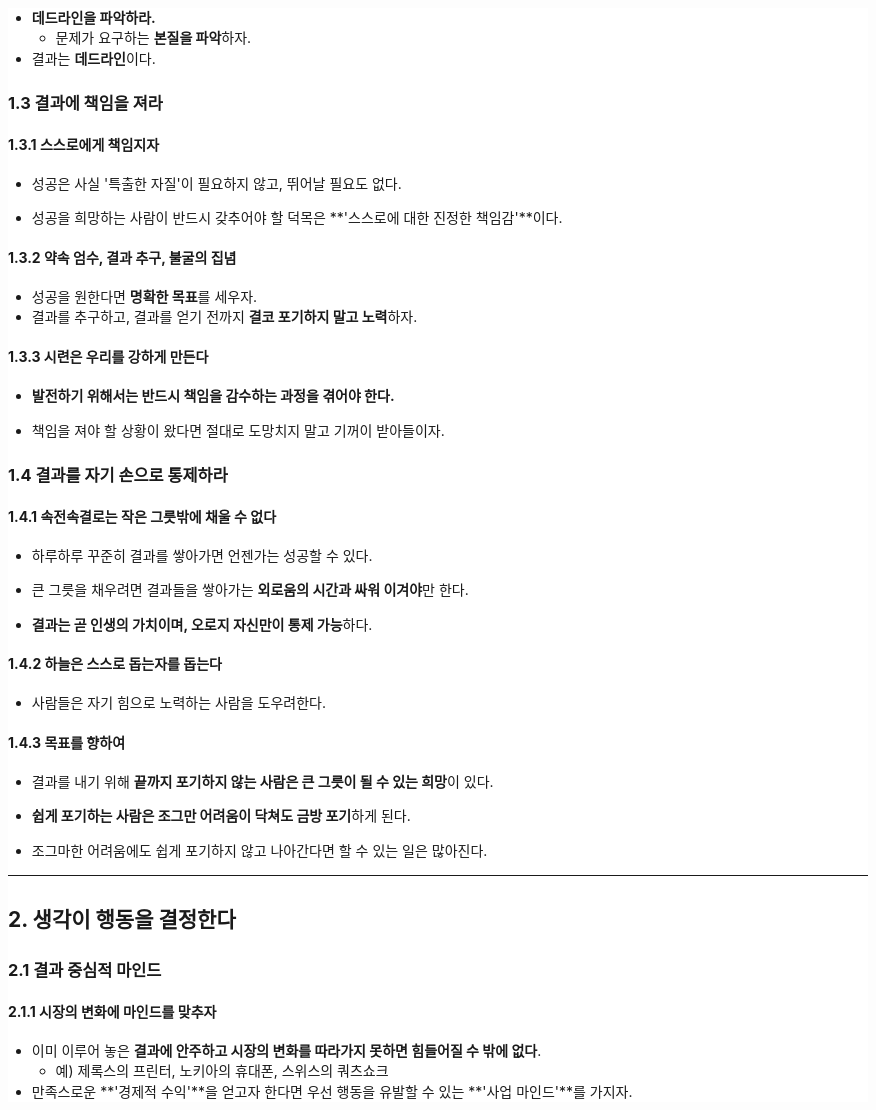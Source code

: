 - **데드라인을 파악하라.**
  - 문제가 요구하는 **본질을 파악**하자.
- 결과는 **데드라인**이다.

### 1.3 결과에 책임을 져라

#### 1.3.1 스스로에게 책임지자

- 성공은 사실 '특출한 자질'이 필요하지 않고, 뛰어날 필요도 없다.

- 성공을 희망하는 사람이 반드시 갖추어야 할 덕목은 **'스스로에 대한 진정한 책임감'**이다.

#### 1.3.2 약속 엄수, 결과 추구, 불굴의 집념

- 성공을 원한다면 **명확한 목표**를 세우자.
- 결과를 추구하고, 결과를 얻기 전까지 **결코 포기하지 말고 노력**하자.

#### 1.3.3 시련은 우리를 강하게 만든다

- **발전하기 위해서는 반드시 책임을 감수하는 과정을 겪어야 한다.**

- 책임을 져야 할 상황이 왔다면 절대로 도망치지 말고 기꺼이 받아들이자.

### 1.4 결과를 자기 손으로 통제하라

#### 1.4.1 속전속결로는 작은 그릇밖에 채울 수 없다

- 하루하루 꾸준히 결과를 쌓아가면 언젠가는 성공할 수 있다.
- 큰 그릇을 채우려면 결과들을 쌓아가는 **외로움의 시간과 싸워 이겨야**만 한다.

- **결과는 곧 인생의 가치이며, 오로지 자신만이 통제 가능**하다.

#### 1.4.2 하늘은 스스로 돕는자를 돕는다

- 사람들은 자기 힘으로 노력하는 사람을 도우려한다.

#### 1.4.3 목표를 향하여

- 결과를 내기 위해 **끝까지 포기하지 않는 사람은 큰 그릇이 될 수 있는 희망**이 있다.

- **쉽게 포기하는 사람은 조그만 어려움이 닥쳐도 금방 포기**하게 된다.

- 조그마한 어려움에도 쉽게 포기하지 않고 나아간다면 할 수 있는 일은 많아진다.

-----

## 2. 생각이 행동을 결정한다

### 2.1 결과 중심적 마인드

#### 2.1.1 시장의 변화에 마인드를 맞추자

- 이미 이루어 놓은 **결과에 안주하고 시장의 변화를 따라가지 못하면 힘들어질 수 밖에 없다**.
  - 예) 제록스의 프린터, 노키아의 휴대폰, 스위스의 쿼츠쇼크
- 만족스로운 **'경제적 수익'**을 얻고자 한다면 우선 행동을 유발할 수 있는 **'사업 마인드'**를 가지자.
